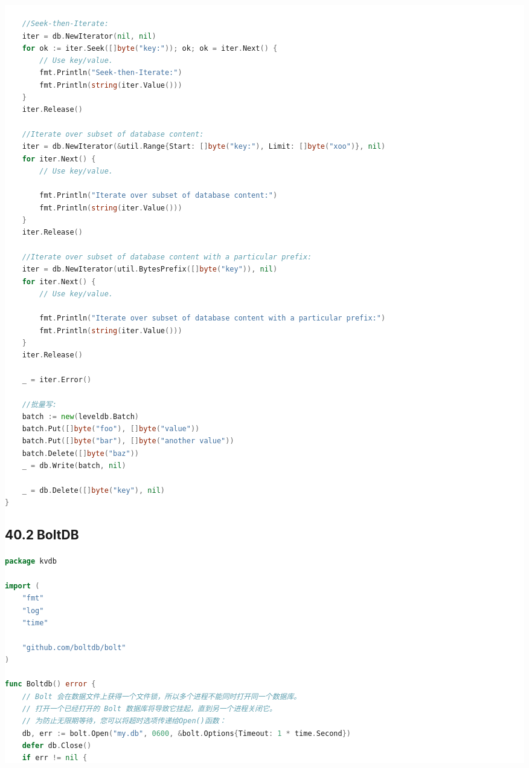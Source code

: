```Go

	//Seek-then-Iterate:
	iter = db.NewIterator(nil, nil)
	for ok := iter.Seek([]byte("key:")); ok; ok = iter.Next() {
		// Use key/value.
		fmt.Println("Seek-then-Iterate:")
		fmt.Println(string(iter.Value()))
	}
	iter.Release()

	//Iterate over subset of database content:
	iter = db.NewIterator(&util.Range{Start: []byte("key:"), Limit: []byte("xoo")}, nil)
	for iter.Next() {
		// Use key/value.

		fmt.Println("Iterate over subset of database content:")
		fmt.Println(string(iter.Value()))
	}
	iter.Release()

	//Iterate over subset of database content with a particular prefix:
	iter = db.NewIterator(util.BytesPrefix([]byte("key")), nil)
	for iter.Next() {
		// Use key/value.

		fmt.Println("Iterate over subset of database content with a particular prefix:")
		fmt.Println(string(iter.Value()))
	}
	iter.Release()

	_ = iter.Error()

	//批量写:
	batch := new(leveldb.Batch)
	batch.Put([]byte("foo"), []byte("value"))
	batch.Put([]byte("bar"), []byte("another value"))
	batch.Delete([]byte("baz"))
	_ = db.Write(batch, nil)

	_ = db.Delete([]byte("key"), nil)
}
```

## 40.2 BoltDB

```Go
package kvdb

import (
	"fmt"
	"log"
	"time"

	"github.com/boltdb/bolt"
)

func Boltdb() error {
	// Bolt 会在数据文件上获得一个文件锁，所以多个进程不能同时打开同一个数据库。
	// 打开一个已经打开的 Bolt 数据库将导致它挂起，直到另一个进程关闭它。
	// 为防止无限期等待，您可以将超时选项传递给Open()函数：
	db, err := bolt.Open("my.db", 0600, &bolt.Options{Timeout: 1 * time.Second})
	defer db.Close()
	if err != nil {
```